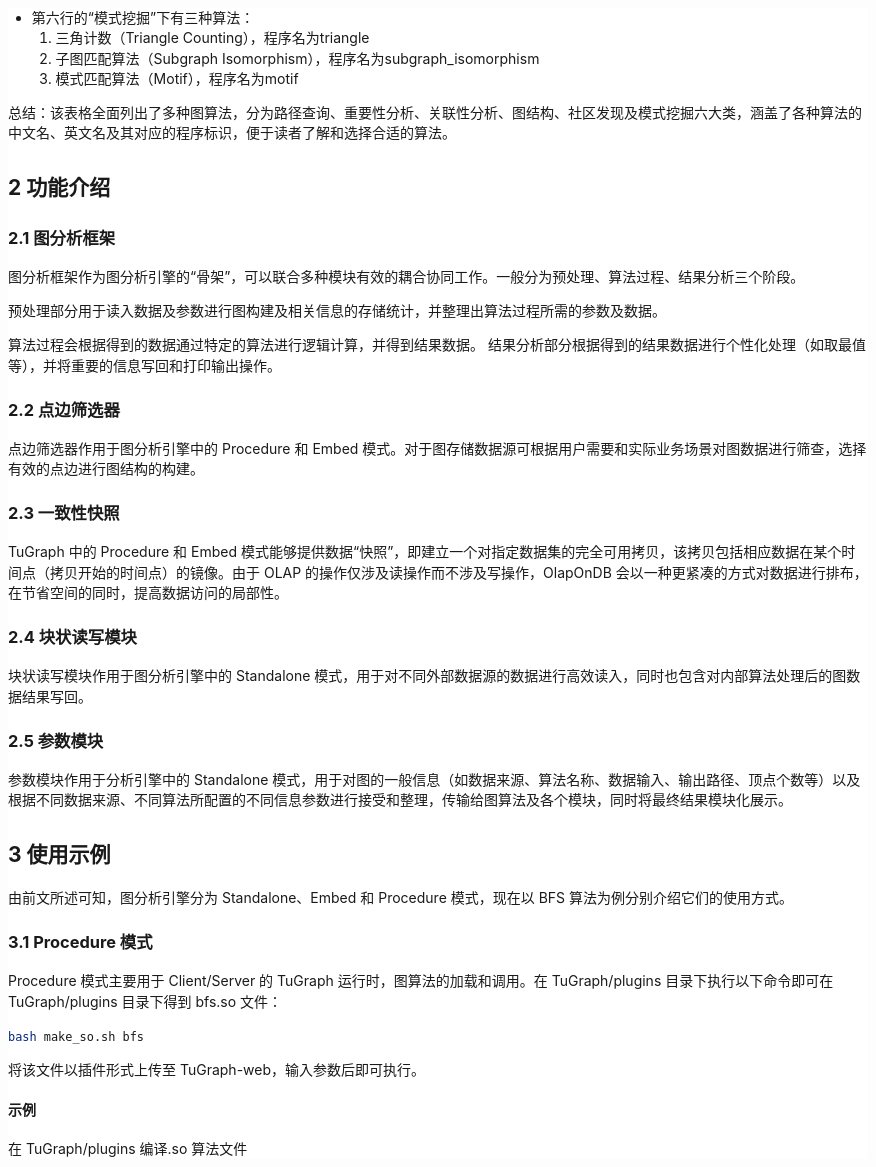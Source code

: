 - 第六行的“模式挖掘”下有三种算法：
  1. 三角计数（Triangle Counting），程序名为triangle
  2. 子图匹配算法（Subgraph Isomorphism），程序名为subgraph_isomorphism
  3. 模式匹配算法（Motif），程序名为motif

总结：该表格全面列出了多种图算法，分为路径查询、重要性分析、关联性分析、图结构、社区发现及模式挖掘六大类，涵盖了各种算法的中文名、英文名及其对应的程序标识，便于读者了解和选择合适的算法。


## 2 功能介绍

### 2.1 图分析框架

图分析框架作为图分析引擎的“骨架”，可以联合多种模块有效的耦合协同工作。一般分为预处理、算法过程、结果分析三个阶段。

预处理部分用于读入数据及参数进行图构建及相关信息的存储统计，并整理出算法过程所需的参数及数据。

算法过程会根据得到的数据通过特定的算法进行逻辑计算，并得到结果数据。 结果分析部分根据得到的结果数据进行个性化处理（如取最值等），并将重要的信息写回和打印输出操作。

### 2.2 点边筛选器

点边筛选器作用于图分析引擎中的 Procedure 和 Embed 模式。对于图存储数据源可根据用户需要和实际业务场景对图数据进行筛查，选择有效的点边进行图结构的构建。

### 2.3 一致性快照

TuGraph 中的 Procedure 和 Embed 模式能够提供数据“快照”，即建立一个对指定数据集的完全可用拷贝，该拷贝包括相应数据在某个时间点（拷贝开始的时间点）的镜像。由于 OLAP 的操作仅涉及读操作而不涉及写操作，OlapOnDB 会以一种更紧凑的方式对数据进行排布，在节省空间的同时，提高数据访问的局部性。

### 2.4 块状读写模块

块状读写模块作用于图分析引擎中的 Standalone 模式，用于对不同外部数据源的数据进行高效读入，同时也包含对内部算法处理后的图数据结果写回。

### 2.5 参数模块

参数模块作用于分析引擎中的 Standalone 模式，用于对图的一般信息（如数据来源、算法名称、数据输入、输出路径、顶点个数等）以及根据不同数据来源、不同算法所配置的不同信息参数进行接受和整理，传输给图算法及各个模块，同时将最终结果模块化展示。

## 3 使用示例

由前文所述可知，图分析引擎分为 Standalone、Embed 和 Procedure 模式，现在以 BFS 算法为例分别介绍它们的使用方式。

### 3.1 Procedure 模式

Procedure 模式主要用于 Client/Server 的 TuGraph 运行时，图算法的加载和调用。在 TuGraph/plugins 目录下执行以下命令即可在 TuGraph/plugins 目录下得到 bfs.so 文件：

```bash
bash make_so.sh bfs
```

将该文件以插件形式上传至 TuGraph-web，输入参数后即可执行。

#### 示例

在 TuGraph/plugins 编译.so 算法文件
